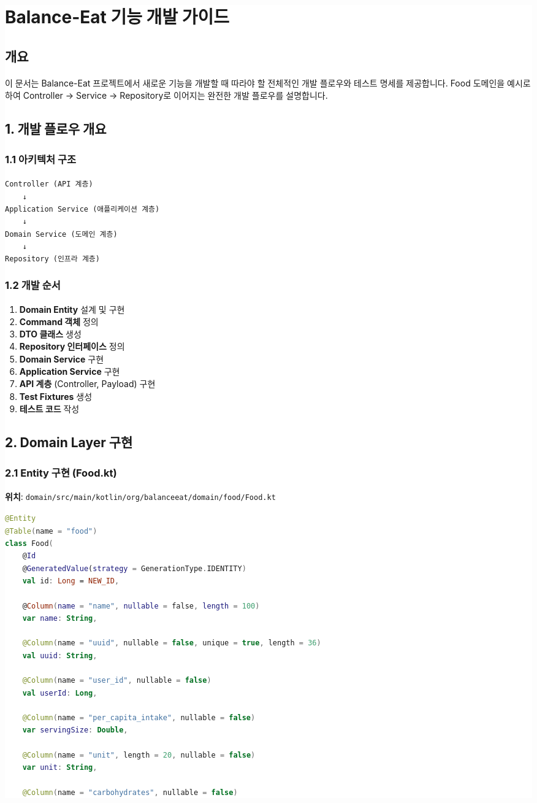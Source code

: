 # Balance-Eat 기능 개발 가이드

## 개요

이 문서는 Balance-Eat 프로젝트에서 새로운 기능을 개발할 때 따라야 할 전체적인 개발 플로우와 테스트 명세를 제공합니다. Food 도메인을 예시로 하여 Controller → Service → Repository로 이어지는 완전한 개발 플로우를 설명합니다.

## 1. 개발 플로우 개요

### 1.1 아키텍처 구조
```
Controller (API 계층)
    ↓
Application Service (애플리케이션 계층)
    ↓  
Domain Service (도메인 계층)
    ↓
Repository (인프라 계층)
```

### 1.2 개발 순서
1. **Domain Entity** 설계 및 구현
2. **Command 객체** 정의
3. **DTO 클래스** 생성
4. **Repository 인터페이스** 정의
5. **Domain Service** 구현
6. **Application Service** 구현
7. **API 계층** (Controller, Payload) 구현
8. **Test Fixtures** 생성
9. **테스트 코드** 작성

## 2. Domain Layer 구현

### 2.1 Entity 구현 (Food.kt)

**위치**: `domain/src/main/kotlin/org/balanceeat/domain/food/Food.kt`

```kotlin
@Entity
@Table(name = "food")
class Food(
    @Id
    @GeneratedValue(strategy = GenerationType.IDENTITY)
    val id: Long = NEW_ID,

    @Column(name = "name", nullable = false, length = 100)
    var name: String,

    @Column(name = "uuid", nullable = false, unique = true, length = 36)
    val uuid: String,

    @Column(name = "user_id", nullable = false)
    val userId: Long,

    @Column(name = "per_capita_intake", nullable = false)
    var servingSize: Double,

    @Column(name = "unit", length = 20, nullable = false)
    var unit: String,

    @Column(name = "carbohydrates", nullable = false)
```
